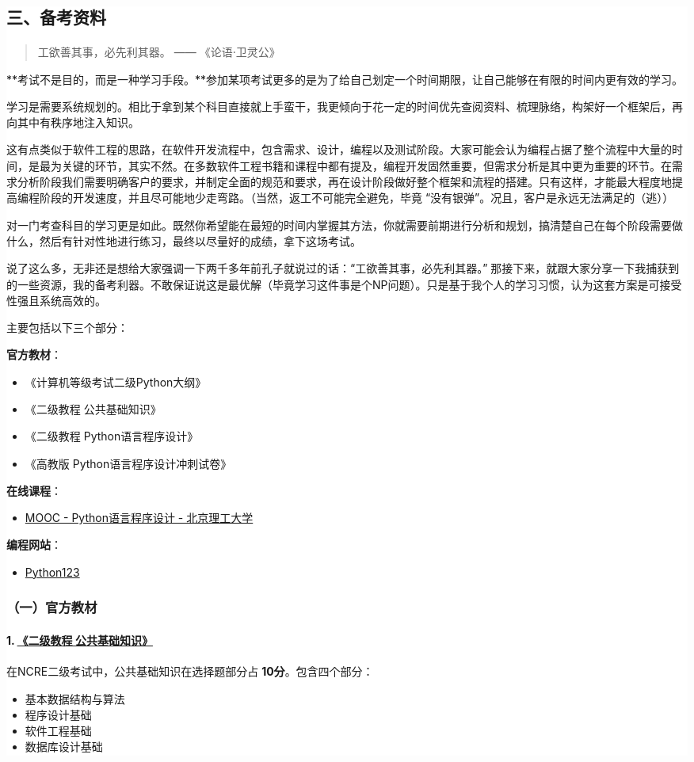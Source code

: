 

## 三、备考资料



> 工欲善其事，必先利其器。						—— 《论语·卫灵公》



**考试不是目的，而是一种学习手段。**参加某项考试更多的是为了给自己划定一个时间期限，让自己能够在有限的时间内更有效的学习。

学习是需要系统规划的。相比于拿到某个科目直接就上手蛮干，我更倾向于花一定的时间优先查阅资料、梳理脉络，构架好一个框架后，再向其中有秩序地注入知识。

这有点类似于软件工程的思路，在软件开发流程中，包含需求、设计，编程以及测试阶段。大家可能会认为编程占据了整个流程中大量的时间，是最为关键的环节，其实不然。在多数软件工程书籍和课程中都有提及，编程开发固然重要，但需求分析是其中更为重要的环节。在需求分析阶段我们需要明确客户的要求，并制定全面的规范和要求，再在设计阶段做好整个框架和流程的搭建。只有这样，才能最大程度地提高编程阶段的开发速度，并且尽可能地少走弯路。（当然，返工不可能完全避免，毕竟 “没有银弹”。况且，客户是永远无法满足的（逃））

对一门考查科目的学习更是如此。既然你希望能在最短的时间内掌握其方法，你就需要前期进行分析和规划，搞清楚自己在每个阶段需要做什么，然后有针对性地进行练习，最终以尽量好的成绩，拿下这场考试。



说了这么多，无非还是想给大家强调一下两千多年前孔子就说过的话：“工欲善其事，必先利其器。” 那接下来，就跟大家分享一下我捕获到的一些资源，我的备考利器。不敢保证说这是最优解（毕竟学习这件事是个NP问题）。只是基于我个人的学习习惯，认为这套方案是可接受性强且系统高效的。



主要包括以下三个部分：

**官方教材**：

- 《计算机等级考试二级Python大纲》

- 《二级教程 公共基础知识》
- 《二级教程 Python语言程序设计》
- 《高教版 Python语言程序设计冲刺试卷》

**在线课程**：

- [MOOC - Python语言程序设计 - 北京理工大学](https://www.icourse163.org/course/0809BIT008-268001?outvandor=zw_mooc_pclszykctj_)

**编程网站**：

- [Python123](www.python123.io/)



### （一）官方教材

#### 1. [《二级教程 公共基础知识》](https://detail.tmall.com/item.htm?spm=a220o.1000855.1998025129.3.3e7c6919B3nTc9&pvid=3dfded67-f229-4755-90a6-9f71a40421c7&pos=2&acm=03054.1003.1.2768562&id=583007445828&scm=1007.16862.95220.23864_0_0&utparam=%7B%22x_hestia_source%22:%2223864%22,%22x_object_type%22:%22item%22,%22x_mt%22:0,%22x_src%22:%2223864%22,%22x_pos%22:2,%22x_pvid%22:%223dfded67-f229-4755-90a6-9f71a40421c7%22,%22x_object_id%22:583007445828%7D)

在NCRE二级考试中，公共基础知识在选择题部分占 **10分**。包含四个部分：

- 基本数据结构与算法
- 程序设计基础
- 软件工程基础
- 数据库设计基础
